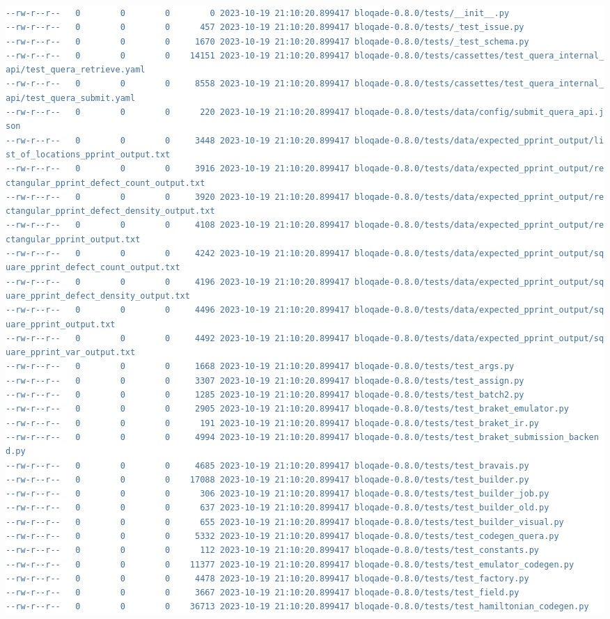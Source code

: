 ```diff
--rw-r--r--   0        0        0        0 2023-10-19 21:10:20.899417 bloqade-0.8.0/tests/__init__.py
--rw-r--r--   0        0        0      457 2023-10-19 21:10:20.899417 bloqade-0.8.0/tests/_test_issue.py
--rw-r--r--   0        0        0     1670 2023-10-19 21:10:20.899417 bloqade-0.8.0/tests/_test_schema.py
--rw-r--r--   0        0        0    14151 2023-10-19 21:10:20.899417 bloqade-0.8.0/tests/cassettes/test_quera_internal_api/test_quera_retrieve.yaml
--rw-r--r--   0        0        0     8558 2023-10-19 21:10:20.899417 bloqade-0.8.0/tests/cassettes/test_quera_internal_api/test_quera_submit.yaml
--rw-r--r--   0        0        0      220 2023-10-19 21:10:20.899417 bloqade-0.8.0/tests/data/config/submit_quera_api.json
--rw-r--r--   0        0        0     3448 2023-10-19 21:10:20.899417 bloqade-0.8.0/tests/data/expected_pprint_output/list_of_locations_pprint_output.txt
--rw-r--r--   0        0        0     3916 2023-10-19 21:10:20.899417 bloqade-0.8.0/tests/data/expected_pprint_output/rectangular_pprint_defect_count_output.txt
--rw-r--r--   0        0        0     3920 2023-10-19 21:10:20.899417 bloqade-0.8.0/tests/data/expected_pprint_output/rectangular_pprint_defect_density_output.txt
--rw-r--r--   0        0        0     4108 2023-10-19 21:10:20.899417 bloqade-0.8.0/tests/data/expected_pprint_output/rectangular_pprint_output.txt
--rw-r--r--   0        0        0     4242 2023-10-19 21:10:20.899417 bloqade-0.8.0/tests/data/expected_pprint_output/square_pprint_defect_count_output.txt
--rw-r--r--   0        0        0     4196 2023-10-19 21:10:20.899417 bloqade-0.8.0/tests/data/expected_pprint_output/square_pprint_defect_density_output.txt
--rw-r--r--   0        0        0     4496 2023-10-19 21:10:20.899417 bloqade-0.8.0/tests/data/expected_pprint_output/square_pprint_output.txt
--rw-r--r--   0        0        0     4492 2023-10-19 21:10:20.899417 bloqade-0.8.0/tests/data/expected_pprint_output/square_pprint_var_output.txt
--rw-r--r--   0        0        0     1668 2023-10-19 21:10:20.899417 bloqade-0.8.0/tests/test_args.py
--rw-r--r--   0        0        0     3307 2023-10-19 21:10:20.899417 bloqade-0.8.0/tests/test_assign.py
--rw-r--r--   0        0        0     1285 2023-10-19 21:10:20.899417 bloqade-0.8.0/tests/test_batch2.py
--rw-r--r--   0        0        0     2905 2023-10-19 21:10:20.899417 bloqade-0.8.0/tests/test_braket_emulator.py
--rw-r--r--   0        0        0      191 2023-10-19 21:10:20.899417 bloqade-0.8.0/tests/test_braket_ir.py
--rw-r--r--   0        0        0     4994 2023-10-19 21:10:20.899417 bloqade-0.8.0/tests/test_braket_submission_backend.py
--rw-r--r--   0        0        0     4685 2023-10-19 21:10:20.899417 bloqade-0.8.0/tests/test_bravais.py
--rw-r--r--   0        0        0    17088 2023-10-19 21:10:20.899417 bloqade-0.8.0/tests/test_builder.py
--rw-r--r--   0        0        0      306 2023-10-19 21:10:20.899417 bloqade-0.8.0/tests/test_builder_job.py
--rw-r--r--   0        0        0      637 2023-10-19 21:10:20.899417 bloqade-0.8.0/tests/test_builder_old.py
--rw-r--r--   0        0        0      655 2023-10-19 21:10:20.899417 bloqade-0.8.0/tests/test_builder_visual.py
--rw-r--r--   0        0        0     5332 2023-10-19 21:10:20.899417 bloqade-0.8.0/tests/test_codegen_quera.py
--rw-r--r--   0        0        0      112 2023-10-19 21:10:20.899417 bloqade-0.8.0/tests/test_constants.py
--rw-r--r--   0        0        0    11377 2023-10-19 21:10:20.899417 bloqade-0.8.0/tests/test_emulator_codegen.py
--rw-r--r--   0        0        0     4478 2023-10-19 21:10:20.899417 bloqade-0.8.0/tests/test_factory.py
--rw-r--r--   0        0        0     3667 2023-10-19 21:10:20.899417 bloqade-0.8.0/tests/test_field.py
--rw-r--r--   0        0        0    36713 2023-10-19 21:10:20.899417 bloqade-0.8.0/tests/test_hamiltonian_codegen.py
```